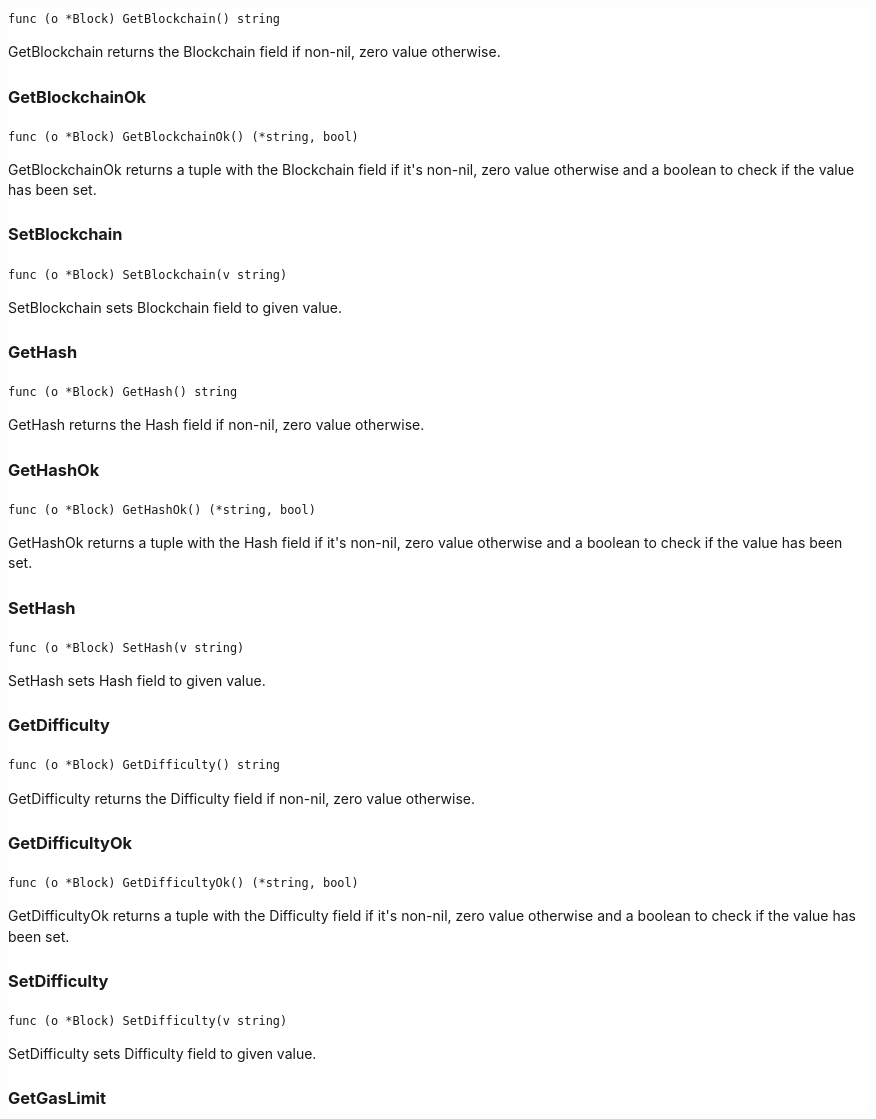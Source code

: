 `func (o *Block) GetBlockchain() string`

GetBlockchain returns the Blockchain field if non-nil, zero value otherwise.

### GetBlockchainOk

`func (o *Block) GetBlockchainOk() (*string, bool)`

GetBlockchainOk returns a tuple with the Blockchain field if it's non-nil, zero value otherwise
and a boolean to check if the value has been set.

### SetBlockchain

`func (o *Block) SetBlockchain(v string)`

SetBlockchain sets Blockchain field to given value.


### GetHash

`func (o *Block) GetHash() string`

GetHash returns the Hash field if non-nil, zero value otherwise.

### GetHashOk

`func (o *Block) GetHashOk() (*string, bool)`

GetHashOk returns a tuple with the Hash field if it's non-nil, zero value otherwise
and a boolean to check if the value has been set.

### SetHash

`func (o *Block) SetHash(v string)`

SetHash sets Hash field to given value.


### GetDifficulty

`func (o *Block) GetDifficulty() string`

GetDifficulty returns the Difficulty field if non-nil, zero value otherwise.

### GetDifficultyOk

`func (o *Block) GetDifficultyOk() (*string, bool)`

GetDifficultyOk returns a tuple with the Difficulty field if it's non-nil, zero value otherwise
and a boolean to check if the value has been set.

### SetDifficulty

`func (o *Block) SetDifficulty(v string)`

SetDifficulty sets Difficulty field to given value.


### GetGasLimit
